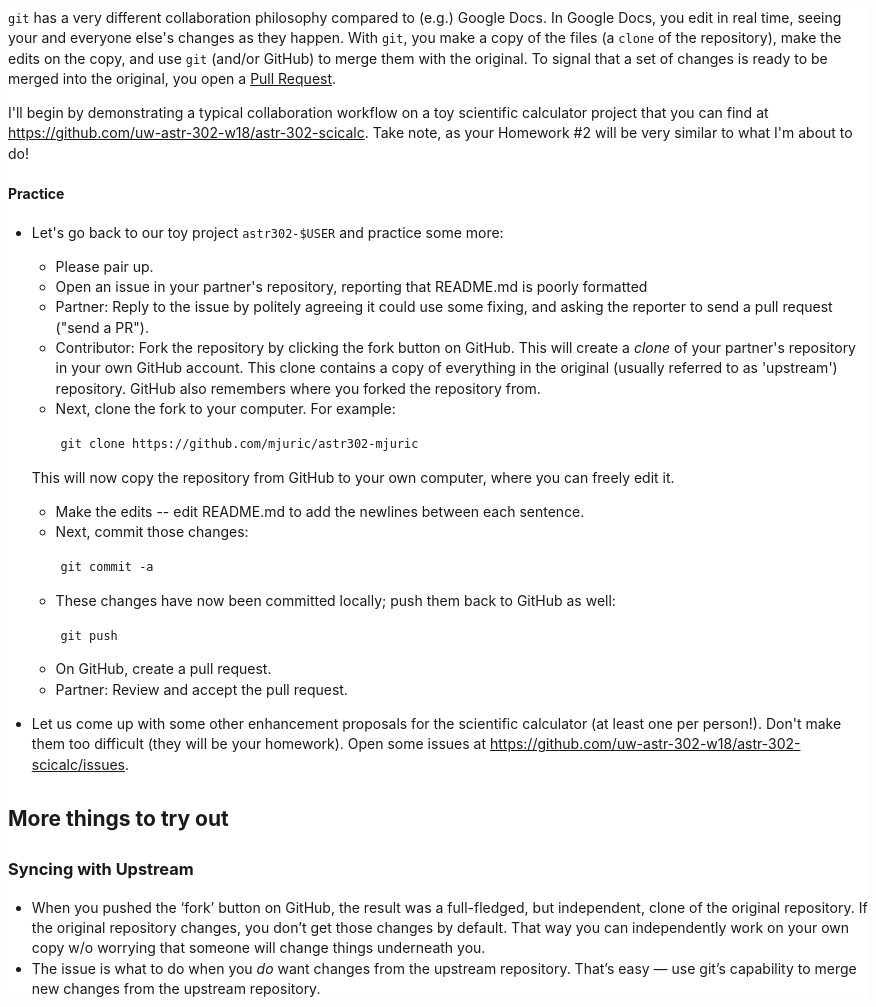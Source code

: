 `git` has a very different collaboration philosophy compared to (e.g.) Google
Docs.  In Google Docs, you edit in real time, seeing your and everyone
else's changes as they happen.  With `git`, you make a copy of the files
(a `clone` of the repository), make the edits on the copy, and use `git` 
(and/or GitHub) to merge them with the original. To signal that a set
of changes is ready to be merged into the original, you open a [Pull Request](https://help.github.com/articles/about-pull-requests/).

I'll begin by demonstrating a typical collaboration workflow on a toy
scientific calculator project that you can find at
https://github.com/uw-astr-302-w18/astr-302-scicalc.  Take note, as 
your Homework #2 will be very similar to what I'm about to do!

#### Practice

* Let's go back to our toy project `astr302-$USER` and practice some more:
  - Please pair up.
  - Open an issue in your partner's repository, reporting that README.md is poorly formatted
  - Partner: Reply to the issue by politely agreeing it could use some fixing, and asking the reporter to send a pull request ("send a PR").
  - Contributor: Fork the repository by clicking the fork button on GitHub. This will create a _clone_ of your partner's repository in your own GitHub account. This clone contains a copy of everything in the original (usually referred to as 'upstream') repository. GitHub also remembers where you forked the repository from.
  - Next, clone the fork to your computer. For example:
  ```
      git clone https://github.com/mjuric/astr302-mjuric
  ```
  This will now copy the repository from GitHub to your own computer, where you can freely edit it.
  - Make the edits -- edit README.md to add the newlines between each sentence.
  - Next, commit those changes:
  ```
      git commit -a
  ```
  - These changes have now been committed locally; push them back to GitHub as well:
  ```
      git push
  ```
  - On GitHub, create a pull request.
  - Partner: Review and accept the pull request.

* Let us come up with some other enhancement proposals for the scientific
  calculator (at least one per person!).  Don't make them too difficult
  (they will be your homework).  Open some issues at
  https://github.com/uw-astr-302-w18/astr-302-scicalc/issues.

## More things to try out

### Syncing with Upstream

  * When you pushed the ‘fork’ button on GitHub, the result was a full-fledged, but independent, clone of the original repository. If the original repository changes, you don’t get those changes by default. That way you can independently work on your own copy w/o worrying that someone will change things underneath you.
  * The issue is what to do when you *do* want changes from the upstream repository. That’s easy — use git’s capability to merge new changes from the upstream repository.
